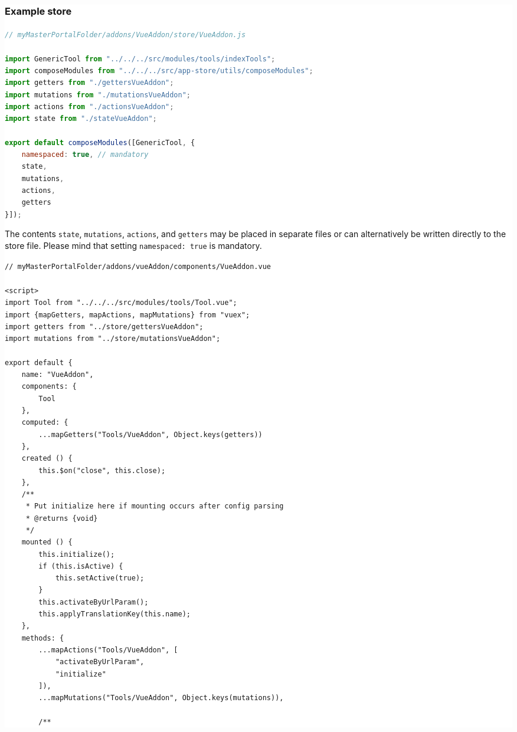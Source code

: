 ### Example store

```js
// myMasterPortalFolder/addons/VueAddon/store/VueAddon.js

import GenericTool from "../../../src/modules/tools/indexTools";
import composeModules from "../../../src/app-store/utils/composeModules";
import getters from "./gettersVueAddon";
import mutations from "./mutationsVueAddon";
import actions from "./actionsVueAddon";
import state from "./stateVueAddon";

export default composeModules([GenericTool, {
    namespaced: true, // mandatory
    state,
    mutations,
    actions,
    getters
}]);
```

The contents `state`, `mutations`, `actions`, and `getters` may be placed in separate files or can alternatively be written directly to the store file. Please mind that setting `namespaced: true` is mandatory.

```vue
// myMasterPortalFolder/addons/vueAddon/components/VueAddon.vue

<script>
import Tool from "../../../src/modules/tools/Tool.vue";
import {mapGetters, mapActions, mapMutations} from "vuex";
import getters from "../store/gettersVueAddon";
import mutations from "../store/mutationsVueAddon";

export default {
    name: "VueAddon",
    components: {
        Tool
    },
    computed: {
        ...mapGetters("Tools/VueAddon", Object.keys(getters))
    },
    created () {
        this.$on("close", this.close);
    },
    /**
     * Put initialize here if mounting occurs after config parsing
     * @returns {void}
     */
    mounted () {
        this.initialize();
        if (this.isActive) {
            this.setActive(true);
        }
        this.activateByUrlParam();
        this.applyTranslationKey(this.name);
    },
    methods: {
        ...mapActions("Tools/VueAddon", [
            "activateByUrlParam",
            "initialize"
        ]),
        ...mapMutations("Tools/VueAddon", Object.keys(mutations)),

        /**
```